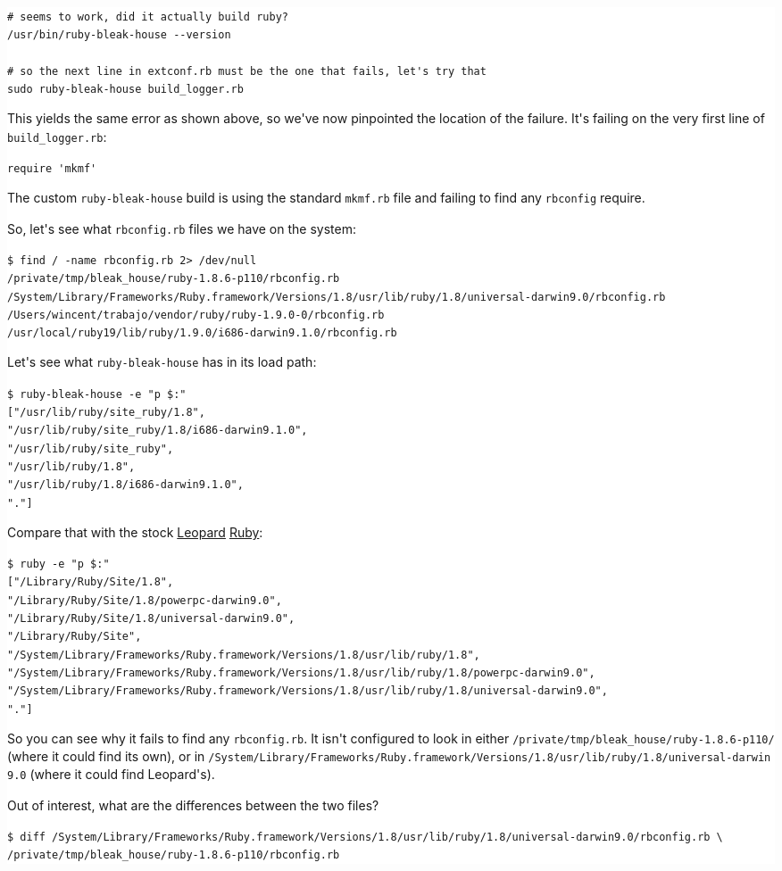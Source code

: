     # seems to work, did it actually build ruby?
    /usr/bin/ruby-bleak-house --version

    # so the next line in extconf.rb must be the one that fails, let's try that
    sudo ruby-bleak-house build_logger.rb

This yields the same error as shown above, so we've now pinpointed the location of the failure. It's failing on the very first line of `build_logger.rb`:

    require 'mkmf'

The custom `ruby-bleak-house` build is using the standard `mkmf.rb` file and failing to find any `rbconfig` require.

So, let's see what `rbconfig.rb` files we have on the system:

    $ find / -name rbconfig.rb 2> /dev/null
    /private/tmp/bleak_house/ruby-1.8.6-p110/rbconfig.rb
    /System/Library/Frameworks/Ruby.framework/Versions/1.8/usr/lib/ruby/1.8/universal-darwin9.0/rbconfig.rb
    /Users/wincent/trabajo/vendor/ruby/ruby-1.9.0-0/rbconfig.rb
    /usr/local/ruby19/lib/ruby/1.9.0/i686-darwin9.1.0/rbconfig.rb

Let's see what `ruby-bleak-house` has in its load path:

    $ ruby-bleak-house -e "p $:"
    ["/usr/lib/ruby/site_ruby/1.8",
    "/usr/lib/ruby/site_ruby/1.8/i686-darwin9.1.0",
    "/usr/lib/ruby/site_ruby",
    "/usr/lib/ruby/1.8",
    "/usr/lib/ruby/1.8/i686-darwin9.1.0",
    "."]

Compare that with the stock [Leopard](/wiki/Leopard) [Ruby](/wiki/Ruby):

    $ ruby -e "p $:"
    ["/Library/Ruby/Site/1.8",
    "/Library/Ruby/Site/1.8/powerpc-darwin9.0",
    "/Library/Ruby/Site/1.8/universal-darwin9.0",
    "/Library/Ruby/Site",
    "/System/Library/Frameworks/Ruby.framework/Versions/1.8/usr/lib/ruby/1.8",
    "/System/Library/Frameworks/Ruby.framework/Versions/1.8/usr/lib/ruby/1.8/powerpc-darwin9.0",
    "/System/Library/Frameworks/Ruby.framework/Versions/1.8/usr/lib/ruby/1.8/universal-darwin9.0",
    "."]

So you can see why it fails to find any `rbconfig.rb`. It isn't configured to look in either `/private/tmp/bleak_house/ruby-1.8.6-p110/` (where it could find its own), or in `/System/Library/Frameworks/Ruby.framework/Versions/1.8/usr/lib/ruby/1.8/universal-darwin9.0` (where it could find Leopard's).

Out of interest, what are the differences between the two files?

    $ diff /System/Library/Frameworks/Ruby.framework/Versions/1.8/usr/lib/ruby/1.8/universal-darwin9.0/rbconfig.rb \
    /private/tmp/bleak_house/ruby-1.8.6-p110/rbconfig.rb
